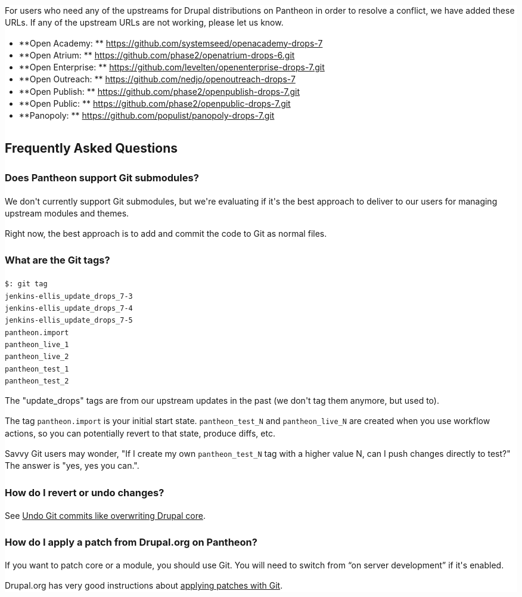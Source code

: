 For users who need any of the upstreams for Drupal distributions on Pantheon in order to resolve a conflict, we have added these URLs. If any of the upstream URLs are not working, please let us know.

- **Open Academy: ** https://github.com/systemseed/openacademy-drops-7
- **Open Atrium: ** https://github.com/phase2/openatrium-drops-6.git
- **Open Enterprise: ** https://github.com/levelten/openenterprise-drops-7.git
- **Open Outreach: ** https://github.com/nedjo/openoutreach-drops-7
- **Open Publish: ** https://github.com/phase2/openpublish-drops-7.git
- **Open Public: ** https://github.com/phase2/openpublic-drops-7.git
- **Panopoly: ** https://github.com/populist/panopoly-drops-7.git

## Frequently Asked Questions

### Does Pantheon support Git submodules?

We don't currently support Git submodules, but we're evaluating if it's the best approach to deliver to our users for managing upstream modules and themes.

Right now, the best approach is to add and commit the code to Git as normal files.

### What are the Git tags?

    $: git tag
    jenkins-ellis_update_drops_7-3
    jenkins-ellis_update_drops_7-4
    jenkins-ellis_update_drops_7-5
    pantheon.import
    pantheon_live_1
    pantheon_live_2
    pantheon_test_1
    pantheon_test_2

The "update\_drops" tags are from our upstream updates in the past (we don't tag them anymore, but used to).

The tag `pantheon.import` is your initial start state. `pantheon_test_N` and `pantheon_live_N` are created when you use workflow actions, so you can potentially revert to that state, produce diffs, etc.

Savvy Git users may wonder, "If I create my own `pantheon_test_N` tag with a higher value N, can I push changes directly to test?" The answer is "yes, yes you can.".

### How do I revert or undo changes?

See [Undo Git commits like overwriting Drupal core](/docs/articles/local/undo-git-commits-like-overwriting-drupal-core).

### How do I apply a patch from Drupal.org on Pantheon?

If you want to patch core or a module, you should use Git. You will need to switch from “on server development” if it's enabled.

Drupal.org has very good instructions about [applying patches with Git](http://drupal.org/node/1399218).
